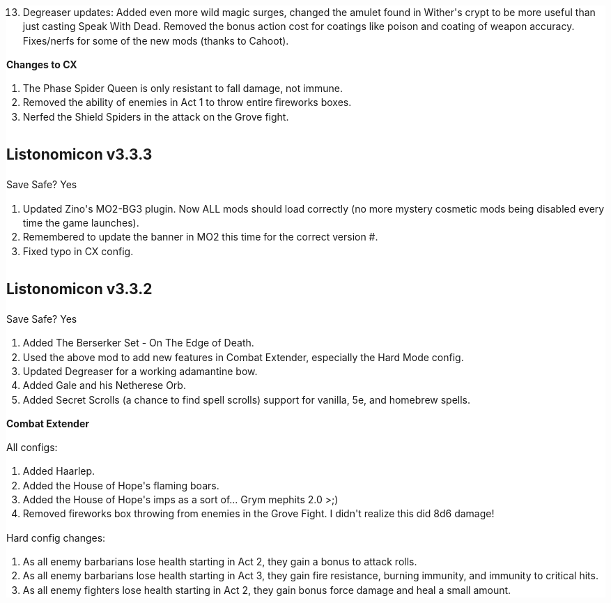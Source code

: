 13. Degreaser updates: Added even more wild magic surges, changed the amulet found in Wither's crypt to be more useful than just casting Speak With Dead. Removed the bonus action cost for coatings like poison and coating of weapon accuracy. Fixes/nerfs for some of the new mods (thanks to Cahoot).

**Changes to CX**
1. The Phase Spider Queen is only resistant to fall damage, not immune.
2. Removed the ability of enemies in Act 1 to throw entire fireworks boxes.
3. Nerfed the Shield Spiders in the attack on the Grove fight.

## Listonomicon v3.3.3

Save Safe? Yes

1. Updated Zino's MO2-BG3 plugin. Now ALL mods should load correctly (no more mystery cosmetic mods being disabled every time the game launches).
2. Remembered to update the banner in MO2 this time for the correct version #.
3. Fixed typo in CX config.

## Listonomicon v3.3.2

Save Safe? Yes

1. Added The Berserker Set - On The Edge of Death.
2. Used the above mod to add new features in Combat Extender, especially the Hard Mode config.
3. Updated Degreaser for a working adamantine bow.
4. Added Gale and his Netherese Orb.
5. Added Secret Scrolls (a chance to find spell scrolls) support for vanilla, 5e, and homebrew spells.

**Combat Extender**

All configs:

1. Added Haarlep.
2. Added the House of Hope's flaming boars.
3. Added the House of Hope's imps as a sort of... Grym mephits 2.0 >;)
4. Removed fireworks box throwing from enemies in the Grove Fight. I didn't realize this did 8d6 damage!

Hard config changes:

1. As all enemy barbarians lose health starting in Act 2, they gain a bonus to attack rolls.
2. As all enemy barbarians lose health starting in Act 3, they gain fire resistance, burning immunity, and immunity to critical hits.
3. As all enemy fighters lose health starting in Act 2, they gain bonus force damage and heal a small amount.

